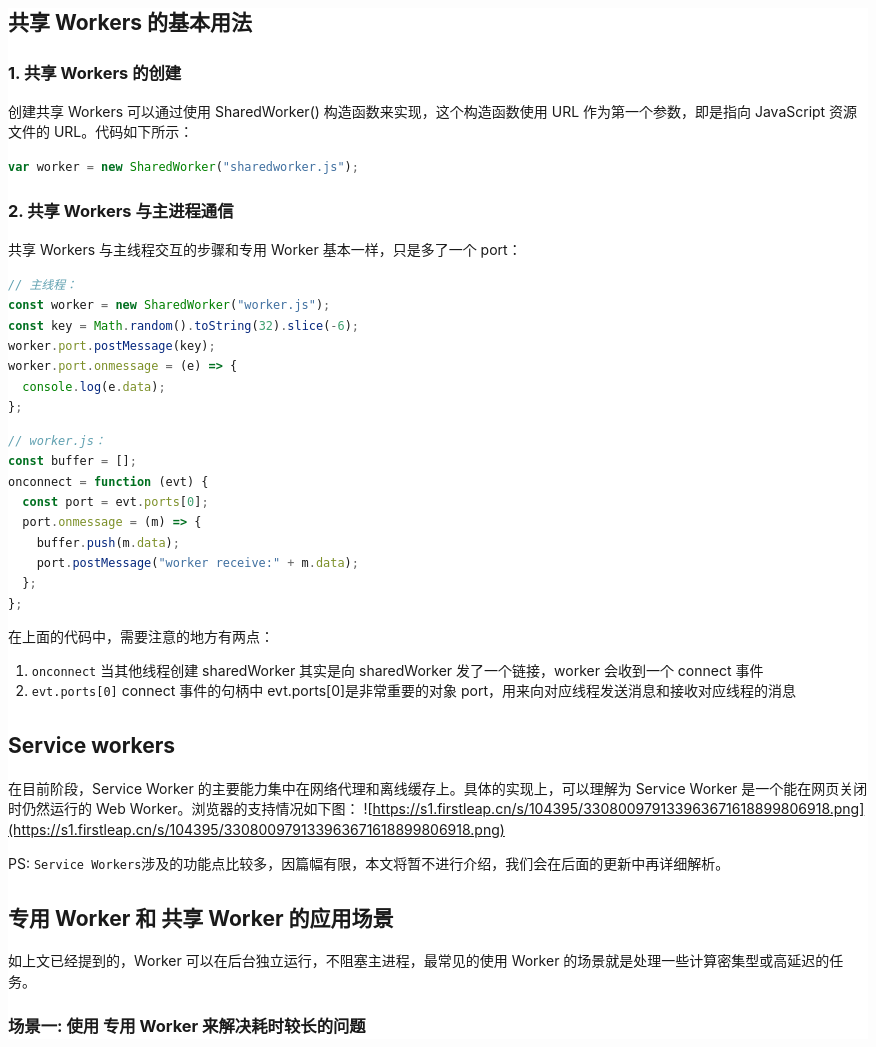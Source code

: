 ## 共享 Workers 的基本用法

### 1. 共享 Workers 的创建

创建共享 Workers 可以通过使用 SharedWorker() 构造函数来实现，这个构造函数使用 URL 作为第一个参数，即是指向 JavaScript 资源文件的 URL。代码如下所示：

```js
var worker = new SharedWorker("sharedworker.js");
```

### 2. 共享 Workers 与主进程通信

共享 Workers 与主线程交互的步骤和专用 Worker 基本一样，只是多了一个 port：

```js
// 主线程：
const worker = new SharedWorker("worker.js");
const key = Math.random().toString(32).slice(-6);
worker.port.postMessage(key);
worker.port.onmessage = (e) => {
  console.log(e.data);
};
```

```js
// worker.js：
const buffer = [];
onconnect = function (evt) {
  const port = evt.ports[0];
  port.onmessage = (m) => {
    buffer.push(m.data);
    port.postMessage("worker receive:" + m.data);
  };
};
```

在上面的代码中，需要注意的地方有两点：

1. `onconnect` 当其他线程创建 sharedWorker 其实是向 sharedWorker 发了一个链接，worker 会收到一个 connect 事件
2. `evt.ports[0]` connect 事件的句柄中 evt.ports[0]是非常重要的对象 port，用来向对应线程发送消息和接收对应线程的消息

## Service workers

在目前阶段，Service Worker 的主要能力集中在网络代理和离线缓存上。具体的实现上，可以理解为 Service Worker 是一个能在网页关闭时仍然运行的 Web Worker。浏览器的支持情况如下图：
![https://s1.firstleap.cn/s/104395/330800979133963671618899806918.png](https://s1.firstleap.cn/s/104395/330800979133963671618899806918.png)

PS: `Service Workers`涉及的功能点比较多，因篇幅有限，本文将暂不进行介绍，我们会在后面的更新中再详细解析。

## 专用 Worker 和 共享 Worker 的应用场景

如上文已经提到的，Worker 可以在后台独立运行，不阻塞主进程，最常见的使用 Worker 的场景就是处理一些计算密集型或高延迟的任务。

### 场景一: 使用 专用 Worker 来解决耗时较长的问题
